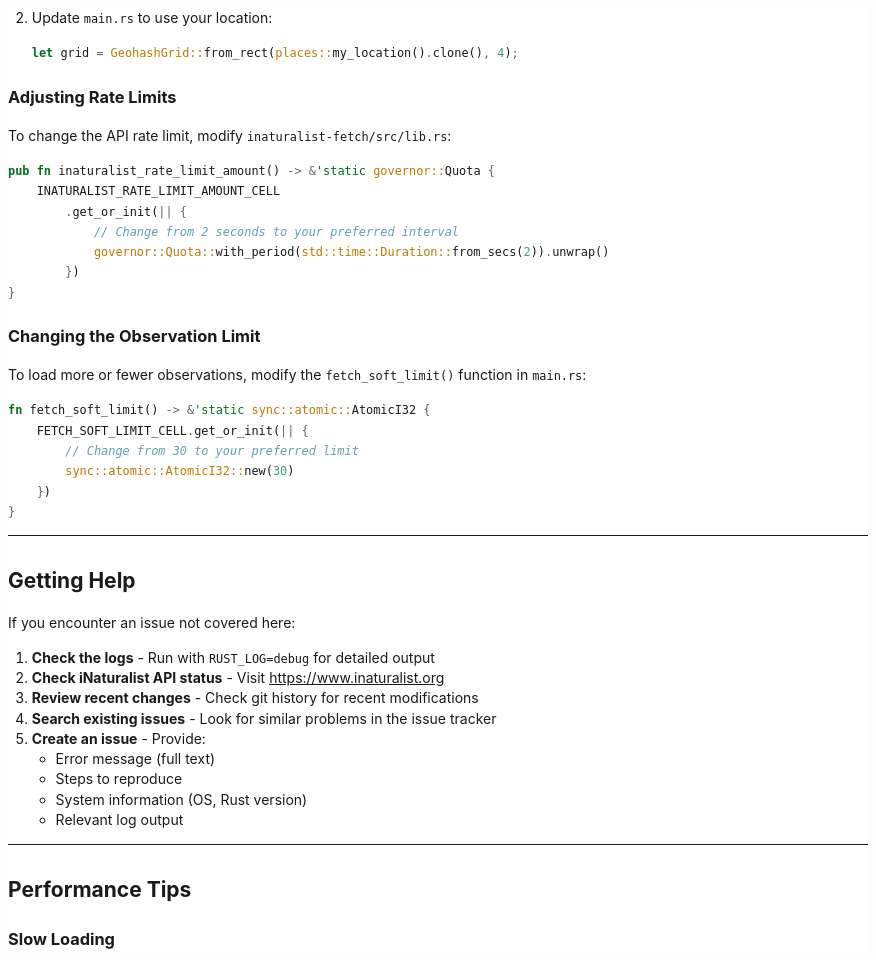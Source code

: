 2. Update `main.rs` to use your location:
   ```rust
   let grid = GeohashGrid::from_rect(places::my_location().clone(), 4);
   ```

### Adjusting Rate Limits

To change the API rate limit, modify `inaturalist-fetch/src/lib.rs`:

```rust
pub fn inaturalist_rate_limit_amount() -> &'static governor::Quota {
    INATURALIST_RATE_LIMIT_AMOUNT_CELL
        .get_or_init(|| {
            // Change from 2 seconds to your preferred interval
            governor::Quota::with_period(std::time::Duration::from_secs(2)).unwrap()
        })
}
```

### Changing the Observation Limit

To load more or fewer observations, modify the `fetch_soft_limit()` function in `main.rs`:

```rust
fn fetch_soft_limit() -> &'static sync::atomic::AtomicI32 {
    FETCH_SOFT_LIMIT_CELL.get_or_init(|| {
        // Change from 30 to your preferred limit
        sync::atomic::AtomicI32::new(30)
    })
}
```

---

## Getting Help

If you encounter an issue not covered here:

1. **Check the logs** - Run with `RUST_LOG=debug` for detailed output
2. **Check iNaturalist API status** - Visit https://www.inaturalist.org
3. **Review recent changes** - Check git history for recent modifications
4. **Search existing issues** - Look for similar problems in the issue tracker
5. **Create an issue** - Provide:
   - Error message (full text)
   - Steps to reproduce
   - System information (OS, Rust version)
   - Relevant log output

---

## Performance Tips

### Slow Loading

